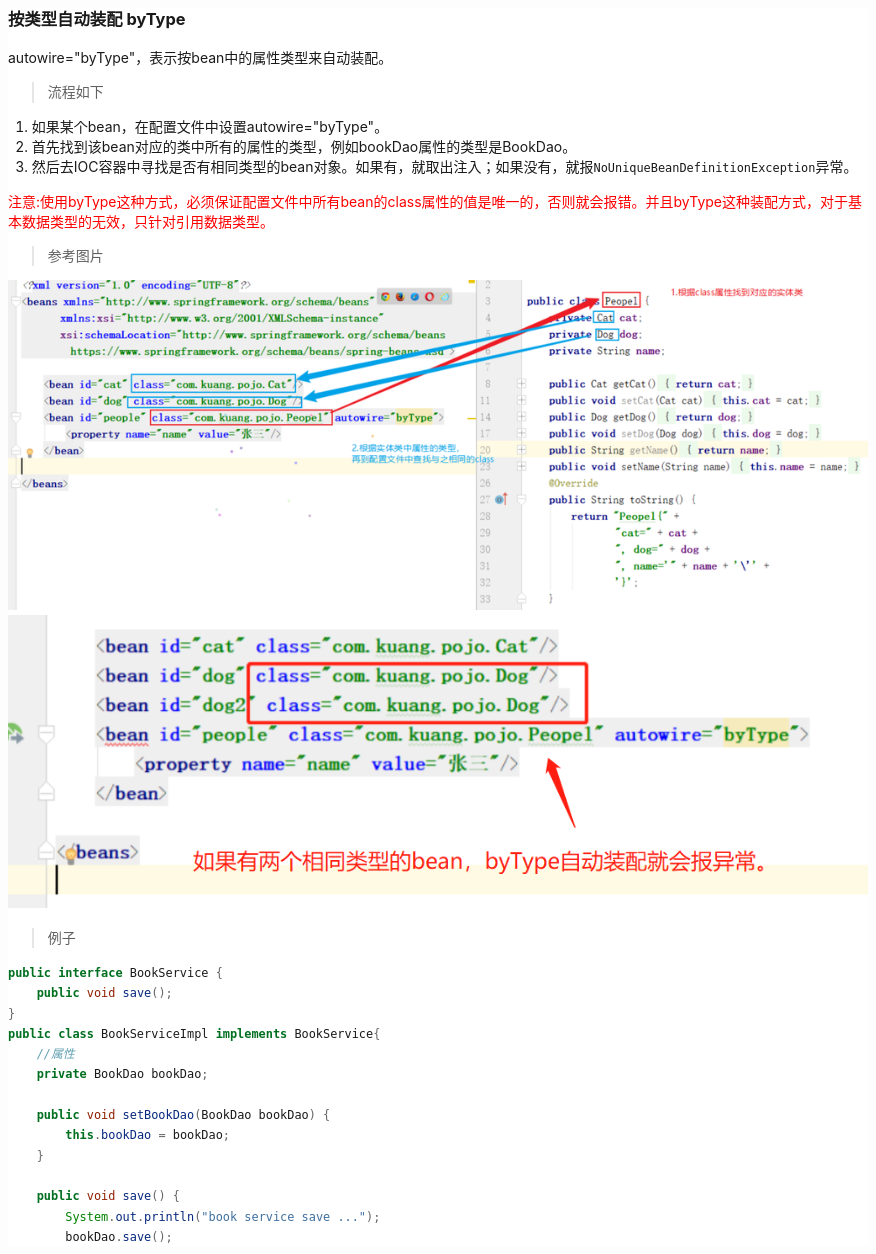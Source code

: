 ### 按类型自动装配 byType

autowire="byType"，表示按bean中的属性类型来自动装配。

> 流程如下
1. 如果某个bean，在配置文件中设置autowire="byType"。
2. 首先找到该bean对应的类中所有的属性的类型，例如bookDao属性的类型是BookDao。
3. 然后去IOC容器中寻找是否有相同类型的bean对象。如果有，就取出注入；如果没有，就报`NoUniqueBeanDefinitionException`异常。

<font color="red">注意:使用byType这种方式，必须保证配置文件中所有bean的class属性的值是唯一的，否则就会报错。并且byType这种装配方式，对于基本数据类型的无效，只针对引用数据类型。</font>

> 参考图片

![spring_20230803222144.png](../blog_img/spring_20230803222144.png)
![spring_20230803222310.png](../blog_img/spring_20230803222310.png)

> 例子
```java
public interface BookService {
    public void save();
}
public class BookServiceImpl implements BookService{
    //属性
    private BookDao bookDao;

    public void setBookDao(BookDao bookDao) {
        this.bookDao = bookDao;
    }

    public void save() {
        System.out.println("book service save ...");
        bookDao.save();
```